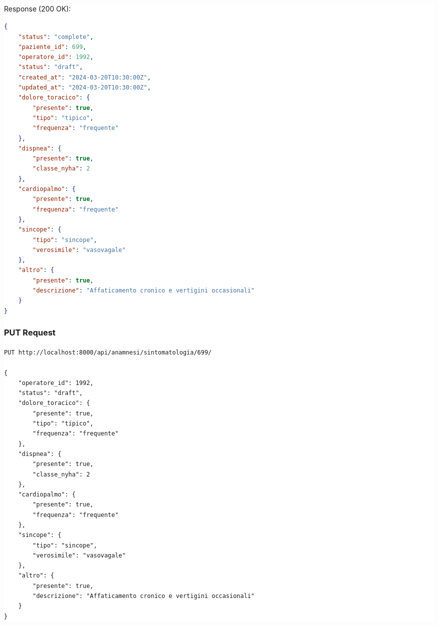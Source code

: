 Response (200 OK):
```json
{
    "status": "complete",
    "paziente_id": 699,
    "operatore_id": 1992,
    "status": "draft",
    "created_at": "2024-03-20T10:30:00Z",
    "updated_at": "2024-03-20T10:30:00Z",
    "dolore_toracico": {
        "presente": true,
        "tipo": "tipico",
        "frequenza": "frequente"
    },
    "dispnea": {
        "presente": true,
        "classe_nyha": 2
    },
    "cardiopalmo": {
        "presente": true,
        "frequenza": "frequente"
    },
    "sincope": {
        "tipo": "sincope",
        "verosimile": "vasovagale"
    },
    "altro": {
        "presente": true,
        "descrizione": "Affaticamento cronico e vertigini occasionali"
    }
}
```

### PUT Request
```http
PUT http://localhost:8000/api/anamnesi/sintomatologia/699/

{
    "operatore_id": 1992,
    "status": "draft",
    "dolore_toracico": {
        "presente": true,
        "tipo": "tipico",
        "frequenza": "frequente"
    },
    "dispnea": {
        "presente": true,
        "classe_nyha": 2
    },
    "cardiopalmo": {
        "presente": true,
        "frequenza": "frequente"
    },
    "sincope": {
        "tipo": "sincope",
        "verosimile": "vasovagale"
    },
    "altro": {
        "presente": true,
        "descrizione": "Affaticamento cronico e vertigini occasionali"
    }
}
```
